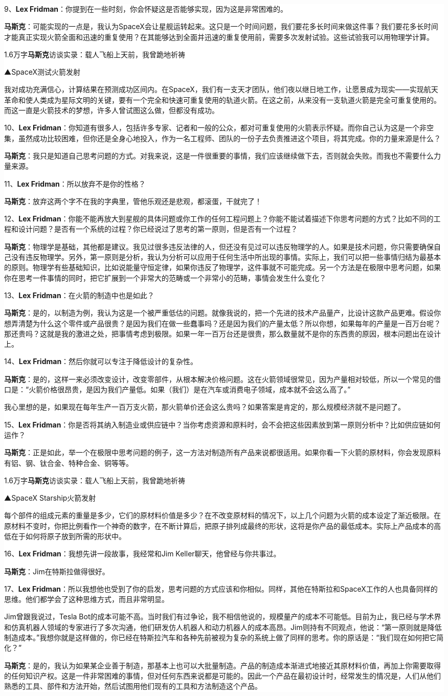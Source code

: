 9、**Lex Fridman**：你提到在一些时刻，你会怀疑这是否能够实现，因为这是非常困难的。

**马斯克**：可能实现的一点是，我认为SpaceX会让星舰运转起来。这只是一个时间问题，我们要花多长时间来做这件事？我们要花多长时间才能真正实现火箭全面和迅速的重复使用？在其能够达到全面并迅速的重复使用前，需要多次发射试验。这些试验我可以用物理学计算。

1.6万字**马斯克**访谈实录：载人飞船上天前，我曾跪地祈祷

▲SpaceX测试火箭发射

我对成功充满信心，计算结果在预测成功区间内。在SpaceX，我们有一支天才团队，他们夜以继日地工作，让愿景成为现实——实现航天革命和使人类成为星际文明的关键，要有一个完全和快速可重复使用的轨道火箭。在这之前，从来没有一支轨道火箭是完全可重复使用的。而这一直是火箭技术的梦想，许多人曾试图这么做，但都没有成功。

10、**Lex Fridman**：你知道有很多人，包括许多专家、记者和一般的公众，都对可重复使用的火箭表示怀疑。而你自己认为这是一个非空集，虽然成功比较困难，但你还是全身心地投入，作为一名工程师、团队的一份子去负责推进这个项目，将其完成。你的力量来源是什么？

**马斯克**：我只是知道自己思考问题的方式。对我来说，这是一件很重要的事情，我们应该继续做下去，否则就会失败。而我也不需要什么力量来源。

11、**Lex Fridman**：所以放弃不是你的性格？

**马斯克**：放弃这两个字不在我的字典里，管他乐观还是悲观，都滚蛋，干就完了！

12、**Lex Fridman**：你能不能再放大到星舰的具体问题或你工作的任何工程问题上？你能不能试着描述下你思考问题的方式？比如不同的工程和设计问题？是否有一个系统的过程？你已经说过了思考的第一原则，但是否有一个过程？

**马斯克**：物理学是基础，其他都是建议。我见过很多违反法律的人，但还没有见过可以违反物理学的人。如果是技术问题，你只需要确保自己没有违反物理学。另外，第一原则是分析，我认为分析可以应用于任何生活中所出现的事情。实际上，我们可以把一些事情归结为最基本的原则。物理学有些基础知识，比如说能量守恒定律，如果你违反了物理学，这件事就不可能完成。另一个方法是在极限中思考问题，如果你在思考一件事情的同时，把它扩展到一个非常大的范畴或一个非常小的范畴，事情会发生什么变化？

13、**Lex Fridman**：在火箭的制造中也是如此？

**马斯克**：是的，以制造为例，我认为这是一个被严重低估的问题。就像我说的，把一个先进的技术产品量产，比设计这款产品更难。假设你想弄清楚为什么这个零件或产品很贵？是因为我们在做一些蠢事吗？还是因为我们的产量太低？所以你想，如果每年的产量是一百万台呢？那还贵吗？这就是我的激进之处，把事情考虑到极限。如果一年一百万台还是很贵，那么数量就不是你的东西贵的原因，根本问题出在设计上。

14、**Lex Fridman**：然后你就可以专注于降低设计的复杂性。

**马斯克**：是的，这样一来必须改变设计，改变零部件，从根本解决价格问题。这在火箭领域很常见，因为产量相对较低，所以一个常见的借口是：“火箭价格很昂贵，是因为我们产量低。如果（我们）是在汽车或消费电子领域，成本就不会这么高了。”

我心里想的是，如果现在每年生产一百万支火箭，那火箭单价还会这么贵吗？如果答案是肯定的，那么规模经济就不是问题了。

15、**Lex Fridman**：你是否将其纳入制造业或供应链中？当你考虑资源和原料时，会不会把这些因素放到第一原则分析中？比如供应链如何运作？

**马斯克**：正是如此，举一个在极限中思考问题的例子，这一方法对制造所有产品来说都很适用。如果你看一下火箭的原材料，你会发现原料有铝、钢、钛合金、特种合金、铜等等。

1.6万字**马斯克**访谈实录：载人飞船上天前，我曾跪地祈祷

▲SpaceX Starship火箭发射

每个部件的组成元素的重量是多少，它们的原材料价值是多少？在不改变原材料的情况下，以上几个问题为火箭的成本设定了渐近极限。在原材料不变时，你把比例看作一个神奇的数字，在不断计算后，把原子排列成最终的形状，这将是你产品的最低成本。实际上产品成本的高低在于如何将原子放到所需的形状中。

16、**Lex Fridman**：我想先讲一段故事，我经常和Jim Keller聊天，他曾经与你共事过。

**马斯克**：Jim在特斯拉做得很好。

17、**Lex Fridman**：所以我想他也受到了你的启发，思考问题的方式应该和你相似。同样，其他在特斯拉和SpaceX工作的人也具备同样的思维。他们都学会了这种思维方式，而且非常明显。

Jim曾跟我说过，Tesla Bot的成本可能不高。当时我们有过争论，我不相信他说的，规模量产的成本不可能低。目前为止，我已经与学术界和仿真机器人领域的专家进行了多次沟通，他们研发仿人机器人和动力机器人的成本高昂。Jim则持有不同观点，他说：“第一原则就是降低制造成本。”我想你就是这样做的，你已经在特斯拉汽车和各种先前被视为复杂的系统上做了同样的思考。你的原话是：“我们现在如何把它简化？” 

**马斯克**：是的，我认为如果某企业善于制造，那基本上也可以大批量制造。产品的制造成本渐进式地接近其原材料价值，再加上你需要取得的任何知识产权。这是一件非常困难的事情，但对任何东西来说都是可能的。因此一个产品在最初设计时，经常发生的情况是，人们从他们熟悉的工具、部件和方法开始，然后试图用他们现有的工具和方法制造这个产品。
